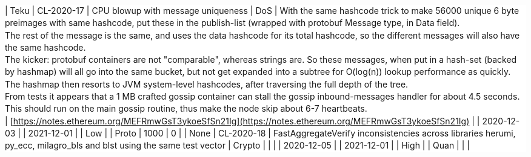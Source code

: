 | Teku             | CL-2020-17 | CPU blowup with message uniqueness                                                                                     | DoS        | With the same hashcode trick to make 56000 unique 6 byte preimages with same hashcode, put these in the publish-list (wrapped with protobuf Message type, in Data field).<br>The rest of the message is the same, and uses the data hashcode for its total hashcode, so the different messages will also have the same hashcode.<br>The kicker: protobuf containers are not "comparable", whereas strings are. So these messages, when put in a hash-set (backed by hashmap) will all go into the same bucket, but not get expanded into a subtree for O(log(n)) lookup performance as quickly.<br>The hashmap then resorts to JVM system-level hashcodes, after traversing the full depth of the tree.<br>From tests it appears that a 1 MB crafted gossip container can stall the gossip inbound-messages handler for about 4.5 seconds. This should run on the main gossip routine, thus make the node skip about 6-7 heartbeats.<br>                                                                                                                                                                   | [](https://notes.ethereum.org/MEFRmwGsT3ykoeSfSn21Ig)[https://notes.ethereum.org/MEFRmwGsT3ykoeSfSn21Ig](https://notes.ethereum.org/MEFRmwGsT3ykoeSfSn21Ig)                                                                                                                                                                                                                                                                                                    |                                                                                                                                                      | 2020-12-03 |            | 2021-12-01 |      | Low      |                 | Proto                        | 1000                                                                                                      | 0                   |
| None             | CL-2020-18 | FastAggregateVerify inconsistencies across libraries herumi, py\_ecc, milagro\_bls and blst using the same test vector | Crypto     |                                                                                                                                                                                                                                                                                                                                                                                                                                                                                                                                                                                                                                                                                                                                                                                                                                                                                                                                                                                                                                                                                                            |                                                                                                                                                                                                                                                                                                                                                                                                                                                                |                                                                                                                                                      | 2020-12-05 |            | 2021-12-01 |      | High     |                 | Quan                         |                                                                                                           |                     |